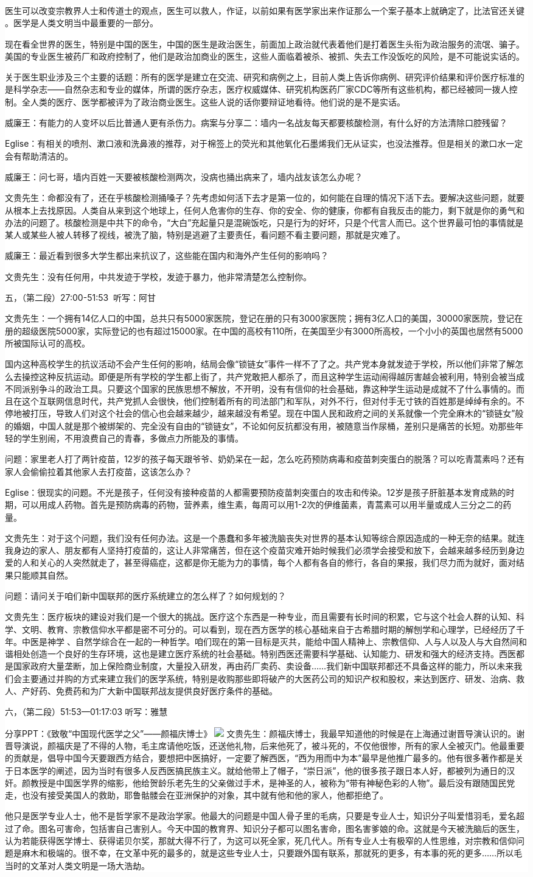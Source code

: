 医生可以改变宗教界人士和传道士的观点，医生可以救人，作证，以前如果有医学家出来作证那么一个案子基本上就确定了，比法官还关键 。医学是人类文明当中最重要的一部分。
 
现在看全世界的医生，特别是中国的医生，中国的医生是政治医生，前面加上政治就代表着他们是打着医生头衔为政治服务的流氓、骗子。美国的专业医生被药厂和政府控制了，他们是政治加商业的医生，这些人面临着被杀、被抓、失去工作没饭吃的风险，是不可能说实话的。
 
关于医生职业涉及三个主要的话题：所有的医学是建立在交流、研究和病例之上，目前人类上告诉你病例、研究评价结果和评价医疗标准的是科学杂志——自然杂志和专业的媒体，所谓的医疗杂志，医疗权威媒体、研究机构医药厂家CDC等所有这些机构，都已经被同一拨人控制。全人类的医疗、医学都被评为了政治商业医生。这些人说的话你要辩证地看待。他们说的是不是实话。
 
威廉王：有能力的人变坏以后比普通人更有杀伤力。病案与分享二：墙内一名战友每天都要核酸检测，有什么好的方法清除口腔残留？
 
Eglise：有相关的喷剂、漱口液和洗鼻液的推荐，对于棉签上的荧光和其他氧化石墨烯我们无从证实，也没法推荐。但是相关的漱口水一定会有帮助清洁的。
 
威廉王：问七哥，墙内百姓一天要被核酸检测两次，没病也捅出病来了，墙内战友该怎么办呢？
 
文贵先生：命都没有了，还在乎核酸检测捅嗓子？先考虑如何活下去才是第一位的，如何能在自理的情况下活下去。要解决这些问题，就要从根本上去找原因。人类自从来到这个地球上，任何人危害你的生存、你的安全、你的健康，你都有自我反击的能力，剩下就是你的勇气和办法的问题了。核酸检测是中共下的命令，“大白”充起量只是混碗饭吃，只是行为的好坏，只是个代言人而已。这个世界最可怕的事情就是某人或某些人被人转移了视线，被洗了脑，特别是逃避了主要责任，看问题不看主要问题，那就是灾难了。
 
威廉王：最近看到很多大学生都出来抗议了，这些能在国内和海外产生任何的影响吗？
 
文贵先生：没有任何用，中共发迹于学校，发迹于暴力，他非常清楚怎么控制你。
 
五，（第二段）27:00-51:53  听写：阿甘
 
文贵先生：一个拥有14亿人口的中国，总共只有5000家医院，登记在册的只有3000家医院；拥有3亿人口的美国，30000家医院，登记在册的超级医院5000家，实际登记的也有超过15000家。在中国的高校有110所，在美国至少有3000所高校，一个小小的英国也居然有5000所被国际认可的高校。
 
国内这种高校学生的抗议活动不会产生任何的影响，结局会像“锁链女”事件一样不了了之。共产党本身就发迹于学校，所以他们非常了解怎么去操控这种反抗运动。即便是所有学校的学生都上街了，共产党敢把人都杀了，而且这种学生运动闹得越厉害越会被利用，特别会被当成不同派别争斗的政治工具。只要这个国家的民族思想不解放，不开明，没有有信仰的社会基础，靠这种学生运动是成就不了什么事情的。而且在这个互联网信息时代，共产党抓人会很快，他们控制着所有的司法部门和军队，对外不行，但对付手无寸铁的百姓那是绰绰有余的。不停地被打压，导致人们对这个社会的信心也会越来越少，越来越没有希望。现在中国人民和政府之间的关系就像一个完全麻木的“锁链女”般的婚姻，中国人就是那个被绑架的、完全没有自由的“锁链女”，不论如何反抗都没有用，被随意当作尿桶，差别只是痛苦的长短。劝那些年轻的学生别闹，不用浪费自己的青春，多做点力所能及的事情。
 
问题：家里老人打了两针疫苗，12岁的孩子每天跟爷爷、奶奶呆在一起，怎么吃药预防病毒和疫苗刺突蛋白的脱落？可以吃青蒿素吗？还有家人会偷偷拉着其他家人去打疫苗，这该怎么办？
 
Eglise：很现实的问题。不光是孩子，任何没有接种疫苗的人都需要预防疫苗刺突蛋白的攻击和传染。12岁是孩子肝脏基本发育成熟的时期，可以用成人药物。首先是预防病毒的药物，营养素，维生素，每周可以用1-2次的伊维菌素，青蒿素可以用半量或成人三分之二的药量。
 
文贵先生：对于这个问题，我们没有任何办法。这是一个愚蠢和多年被洗脑丧失对世界的基本认知等综合原因造成的一种无奈的结果。就连我身边的家人、朋友都有人坚持打疫苗的，这让人非常痛苦，但在这个疫苗灾难开始时候我们必须学会接受和放下，会越来越多经历到身边爱的人和关心的人突然就走了，甚至得癌症，这都是你无能为力的事情，每个人都有各自的修行，各自的果报，我们尽力而为就好，面对结果只能顺其自然。
 
问题：请问关于咱们新中国联邦的医疗系统建立的怎么样了？如何规划的？
 
文贵先生：医疗板块的建设对我们是一个很大的挑战。医疗这个东西是一种专业，而且需要有长时间的积累，它与这个社会人群的认知、科学、文明、教育、宗教信仰水平都是密不可分的。可以看到，现在西方医学的核心基础来自于古希腊时期的解刨学和心理学，已经经历了千年。中医是神学 、自然学综合在一起的一种哲学。咱们现在的第一目标是灭共，能给中国人精神上、宗教信仰、人与人以及人与大自然间和谐相处创造一个良好的生存环境，这也是建立医疗系统的社会基础。特别西医还需要科学基础、认知能力、研发和强大的经济支持。西医都是国家政府大量垄断，加上保险商业制度，大量投入研发，再由药厂卖药、卖设备……我们新中国联邦都还不具备这样的能力，所以未来我们会主要通过并购的方式来建立我们的医学系统，特别是收购那些即将破产的大医药公司的知识产权和股权，来达到医疗、研发、治病、救人、产好药、免费药和为广大新中国联邦战友提供良好医疗条件的基础。
 
六，（第二段）51:53—01:17:03 听写：雅慧
 
分享PPT：《致敬“中国现代医学之父”——颜福庆博士》
 ![](https://assets.gnews.org/wp-content/uploads/2022/05/grafik-2_1653933434.png) 
文贵先生：颜福庆博士，我最早知道他的时候是在上海通过谢晋导演认识的。谢晋导演说，颜福庆是了不得的人物，毛主席请他吃饭，还送他礼物，后来他死了，被斗死的，不仅他很惨，所有的家人全被灭门。他最重要的贡献是，倡导中国今天要跟西方结合，要想把中医搞好，一定要了解西医，“西为用而中为本”最早是他推广最多的。他有很多著作都是关于日本医学的阐述，因为当时有很多人反西医搞民族主义。就给他带上了帽子，“崇日派”，他的很多孩子跟日本人好，都被列为通日的汉奸。颜教授是中国医学界的缩影，他给贺龄乐老先生的父亲做过手术，是神圣的人，被称为“带有神秘色彩的人物”。最后没有跟随国民党走，也没有接受美国人的救助，耶鲁骷髅会在亚洲保护的对象，其中就有他和他的家人，他都拒绝了。
 
他只是医学专业人士，他不是哲学家不是政治学家。他最大的问题是中国人骨子里的毛病，只要是专业人士，知识分子叫爱惜羽毛，爱名超过了命。图名可害命，包括害自己害别人。今天中国的教育界、知识分子都可以图名害命，图名害爹娘的命。这就是今天被洗脑后的医生，认为若能获得医学博士、获得诺贝尔奖，那就大得不行了，为这可以死全家，死几代人。所有专业人士有极窄的人性思维，对宗教和信仰问题是麻木和极端的。很不幸，在文革中死的最多的，就是这些专业人士，只要跟外国有联系，那就死的更多，有本事的死的更多……所以毛当时的文革对人类文明是一场大浩劫。
 